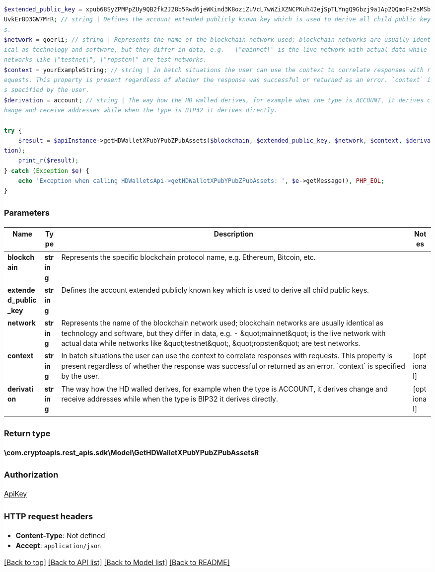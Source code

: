 ```php
$extended_public_key = xpub68SyZPMPpZUy9QB2fk2J28b5Rwd6jeWKind3K8oziZuVcL7wWZiXZNCPKuh42ejSpTLYngQ9Gbzj9a1Ap2QQmoFs2sMSbUvkEr8D3GW7MrR; // string | Defines the account extended publicly known key which is used to derive all child public keys.
$network = goerli; // string | Represents the name of the blockchain network used; blockchain networks are usually identical as technology and software, but they differ in data, e.g. - \"mainnet\" is the live network with actual data while networks like \"testnet\", \"ropsten\" are test networks.
$context = yourExampleString; // string | In batch situations the user can use the context to correlate responses with requests. This property is present regardless of whether the response was successful or returned as an error. `context` is specified by the user.
$derivation = account; // string | The way how the HD walled derives, for example when the type is ACCOUNT, it derives change and receive addresses while when the type is BIP32 it derives directly.

try {
    $result = $apiInstance->getHDWalletXPubYPubZPubAssets($blockchain, $extended_public_key, $network, $context, $derivation);
    print_r($result);
} catch (Exception $e) {
    echo 'Exception when calling HDWalletsApi->getHDWalletXPubYPubZPubAssets: ', $e->getMessage(), PHP_EOL;
}
```

### Parameters

| Name | Type | Description  | Notes |
| ------------- | ------------- | ------------- | ------------- |
| **blockchain** | **string**| Represents the specific blockchain protocol name, e.g. Ethereum, Bitcoin, etc. | |
| **extended_public_key** | **string**| Defines the account extended publicly known key which is used to derive all child public keys. | |
| **network** | **string**| Represents the name of the blockchain network used; blockchain networks are usually identical as technology and software, but they differ in data, e.g. - \&quot;mainnet\&quot; is the live network with actual data while networks like \&quot;testnet\&quot;, \&quot;ropsten\&quot; are test networks. | |
| **context** | **string**| In batch situations the user can use the context to correlate responses with requests. This property is present regardless of whether the response was successful or returned as an error. &#x60;context&#x60; is specified by the user. | [optional] |
| **derivation** | **string**| The way how the HD walled derives, for example when the type is ACCOUNT, it derives change and receive addresses while when the type is BIP32 it derives directly. | [optional] |

### Return type

[**\com.cryptoapis.rest_apis.sdk\Model\GetHDWalletXPubYPubZPubAssetsR**](../Model/GetHDWalletXPubYPubZPubAssetsR.md)

### Authorization

[ApiKey](../../README.md#ApiKey)

### HTTP request headers

- **Content-Type**: Not defined
- **Accept**: `application/json`

[[Back to top]](#) [[Back to API list]](../../README.md#endpoints)
[[Back to Model list]](../../README.md#models)
[[Back to README]](../../README.md)
